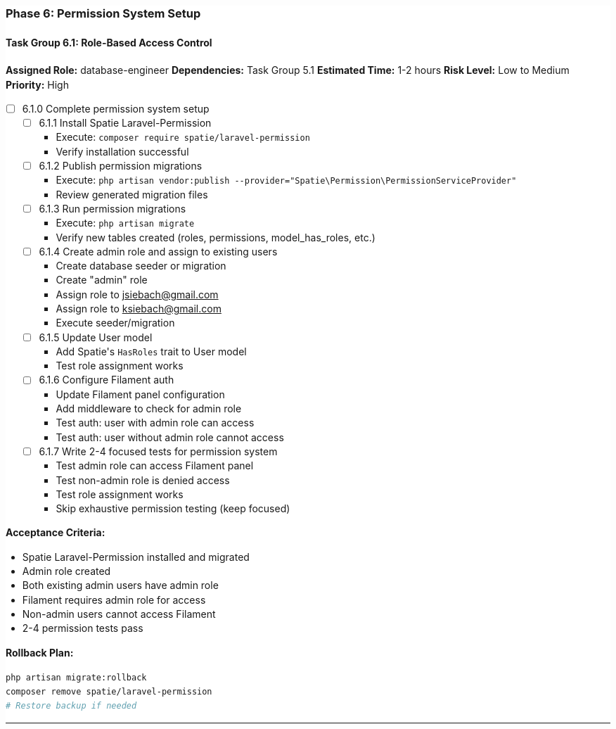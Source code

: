
### Phase 6: Permission System Setup

#### Task Group 6.1: Role-Based Access Control
**Assigned Role:** database-engineer
**Dependencies:** Task Group 5.1
**Estimated Time:** 1-2 hours
**Risk Level:** Low to Medium
**Priority:** High

- [ ] 6.1.0 Complete permission system setup
  - [ ] 6.1.1 Install Spatie Laravel-Permission
    - Execute: `composer require spatie/laravel-permission`
    - Verify installation successful
  - [ ] 6.1.2 Publish permission migrations
    - Execute: `php artisan vendor:publish --provider="Spatie\Permission\PermissionServiceProvider"`
    - Review generated migration files
  - [ ] 6.1.3 Run permission migrations
    - Execute: `php artisan migrate`
    - Verify new tables created (roles, permissions, model_has_roles, etc.)
  - [ ] 6.1.4 Create admin role and assign to existing users
    - Create database seeder or migration
    - Create "admin" role
    - Assign role to jsiebach@gmail.com
    - Assign role to ksiebach@gmail.com
    - Execute seeder/migration
  - [ ] 6.1.5 Update User model
    - Add Spatie's `HasRoles` trait to User model
    - Test role assignment works
  - [ ] 6.1.6 Configure Filament auth
    - Update Filament panel configuration
    - Add middleware to check for admin role
    - Test auth: user with admin role can access
    - Test auth: user without admin role cannot access
  - [ ] 6.1.7 Write 2-4 focused tests for permission system
    - Test admin role can access Filament panel
    - Test non-admin role is denied access
    - Test role assignment works
    - Skip exhaustive permission testing (keep focused)

**Acceptance Criteria:**
- Spatie Laravel-Permission installed and migrated
- Admin role created
- Both existing admin users have admin role
- Filament requires admin role for access
- Non-admin users cannot access Filament
- 2-4 permission tests pass

**Rollback Plan:**
```bash
php artisan migrate:rollback
composer remove spatie/laravel-permission
# Restore backup if needed
```

---